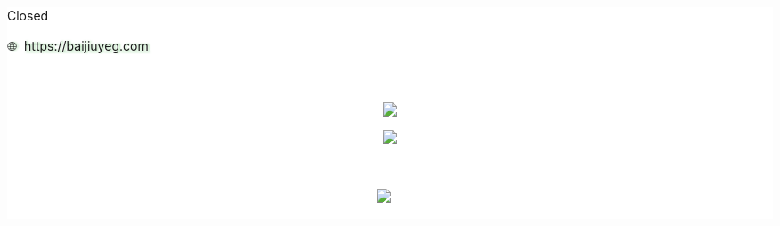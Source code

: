Closed<br style="box-sizing: border-box;"></span></p><p style="box-sizing: border-box;"><span style="letter-spacing: 0px;text-shadow: rgba(159, 220, 162, 0.76) 2px 0px 2px;box-sizing: border-box;">🌐&nbsp;&nbsp;https://baijiuyeg.com</span></p></section></section></section><section class="Powered-by-XIUMI V5" style="box-sizing: border-box;" powered-by="xiumi.us"><section class="" style="box-sizing: border-box;"><section class="" style="box-sizing: border-box;"><p style="box-sizing: border-box;"><br style="box-sizing: border-box;"></p></section></section></section></section></section></section><section class="Powered-by-XIUMI V5" style="box-sizing: border-box;" powered-by="xiumi.us"><section class="" style="text-align: center;margin-top: 10px;margin-bottom: 10px;box-sizing: border-box;"><section class="" style="max-width: 100%;vertical-align: middle;display: inline-block;overflow: hidden !important;box-sizing: border-box;"><img data-ratio="0.1203125" data-src="https://mmbiz.qpic.cn/mmbiz_png/XA8n2XaESnTKfJ5S4zVSlKsbiaDgjgdBloVoRpMQ5Oh6HFicsu775CO4NG9R3Qfsy9UEMxezfyxBvtz9V6IslGPw/640?wx_fmt=png" data-type="png" data-w="640" style="vertical-align: middle;box-sizing: border-box;" src="./images/image_34.jpg"></section></section></section><section class="Powered-by-XIUMI V5" style="box-sizing: border-box;" powered-by="xiumi.us"><section class="" style="text-align: center;margin-top: 10px;margin-bottom: 10px;box-sizing: border-box;"><section class="" style="max-width: 100%;vertical-align: middle;display: inline-block;width: 80%;overflow: hidden !important;box-sizing: border-box;"><img data-ratio="0.2833333" data-src="https://mmbiz.qpic.cn/mmbiz_gif/XA8n2XaESnTKfJ5S4zVSlKsbiaDgjgdBlQfyPvUJ2n6BOzcuPzws7FzIKnE1vMHn7nSXpsK3COW6yZsC6IOUogw/640?wx_fmt=gif" data-type="gif" data-w="480" style="vertical-align: middle;width: 100%;box-sizing: border-box;" width="100%" src="./images/image_35.jpg"></section></section></section><section class="Powered-by-XIUMI V5" style="box-sizing: border-box;" powered-by="xiumi.us"><section class="" style="box-sizing: border-box;"><section class="" style="box-sizing: border-box;"><p style="box-sizing: border-box;"><br style="box-sizing: border-box;"></p></section></section></section><section class="Powered-by-XIUMI V5" style="box-sizing: border-box;" powered-by="xiumi.us"><section class="" style="text-align: center;margin-top: 10px;margin-bottom: 10px;box-sizing: border-box;"><section class="" style="display: inline-block;box-sizing: border-box;"><img data-ratio="1.26" data-src="https://mmbiz.qpic.cn/mmbiz_png/XA8n2XaESnTKfJ5S4zVSlKsbiaDgjgdBlicD9nLKjCEsyTr4viadlUYPMmZ2YLEN2CNTRQ1cFDLYONbdxRuE5Kk2g/640?wx_fmt=png" data-type="png" data-w="200" style="width: 2.2em;display: inline-block;vertical-align: top;box-sizing: border-box;" width="2.2em" src="./images/image_36.jpg">